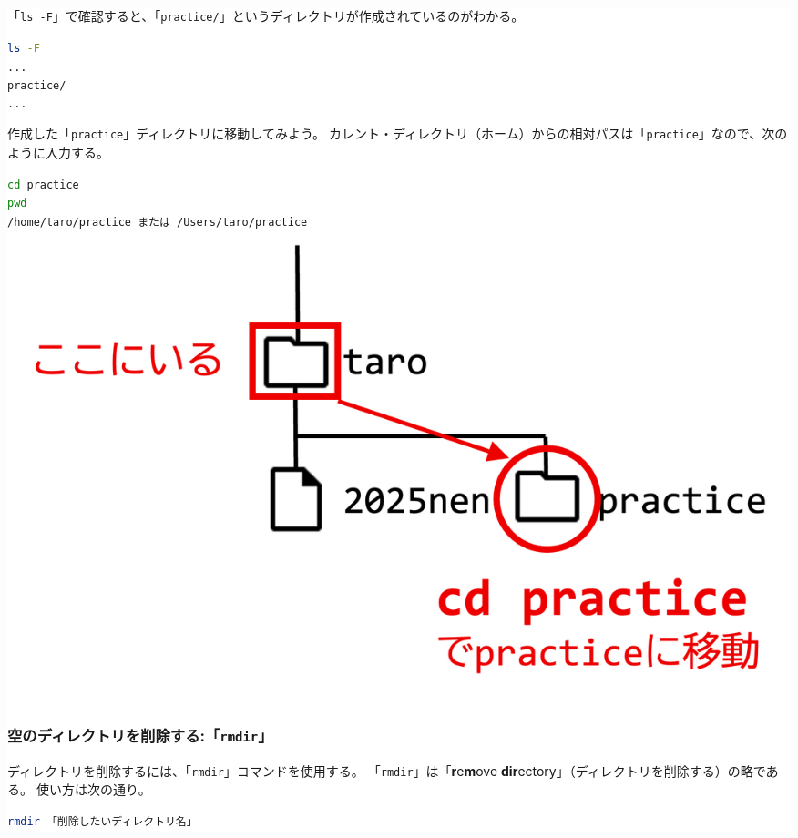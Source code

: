 「`ls -F`」で確認すると、「`practice/`」というディレクトリが作成されているのがわかる。

```sh
ls -F
...
practice/
...
```

作成した「`practice`」ディレクトリに移動してみよう。
カレント・ディレクトリ（ホーム）からの相対パスは「`practice`」なので、次のように入力する。

```sh
cd practice
pwd
/home/taro/practice または /Users/taro/practice
```

![practiceディレクトリに移動](images/cd_practice.png)

### 空のディレクトリを削除する:「`rmdir`」

ディレクトリを削除するには、「`rmdir`」コマンドを使用する。
「`rmdir`」は「**r**e**m**ove **dir**ectory」（ディレクトリを削除する）の略である。
使い方は次の通り。

```sh
rmdir 「削除したいディレクトリ名」
```
